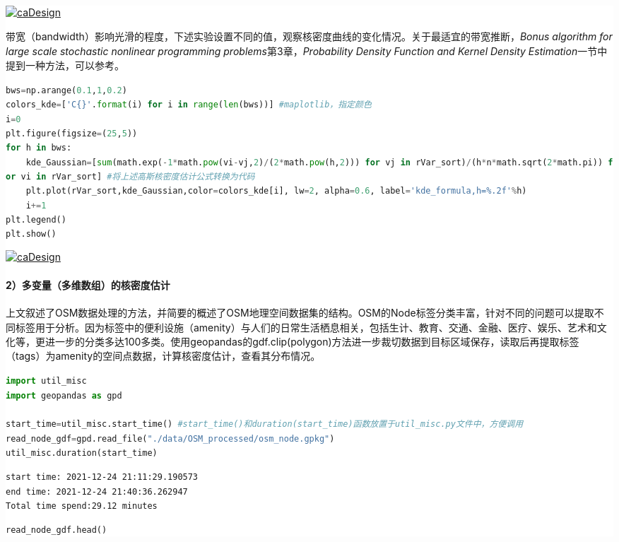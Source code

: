 
    
<a href=""><img src="./imgs/2_1_2_07.png" height="auto" width="auto" title="caDesign"></a>
    


带宽（bandwidth）影响光滑的程度，下述实验设置不同的值，观察核密度曲线的变化情况。关于最适宜的带宽推断，<em>Bonus algorithm for large scale stochastic nonlinear programming problems</em>第3章，<em>Probability Density Function and Kernel Density Estimation</em>一节中提到一种方法，可以参考。


```python
bws=np.arange(0.1,1,0.2)
colors_kde=['C{}'.format(i) for i in range(len(bws))] #maplotlib，指定颜色
i=0
plt.figure(figsize=(25,5))
for h in bws:
    kde_Gaussian=[sum(math.exp(-1*math.pow(vi-vj,2)/(2*math.pow(h,2))) for vj in rVar_sort)/(h*n*math.sqrt(2*math.pi)) for vi in rVar_sort] #将上述高斯核密度估计公式转换为代码
    plt.plot(rVar_sort,kde_Gaussian,color=colors_kde[i], lw=2, alpha=0.6, label='kde_formula,h=%.2f'%h)
    i+=1
plt.legend()
plt.show()
```


    
<a href=""><img src="./imgs/2_1_2_08.png" height="auto" width="auto" title="caDesign"></a>
    


#### 2）多变量（多维数组）的核密度估计

上文叙述了OSM数据处理的方法，并简要的概述了OSM地理空间数据集的结构。OSM的Node标签分类丰富，针对不同的问题可以提取不同标签用于分析。因为标签中的便利设施（amenity）与人们的日常生活栖息相关，包括生计、教育、交通、金融、医疗、娱乐、艺术和文化等，更进一步的分类多达100多类。使用geopandas的gdf.clip(polygon)方法进一步裁切数据到目标区域保存，读取后再提取标签（tags）为amenity的空间点数据，计算核密度估计，查看其分布情况。


```python
import util_misc
import geopandas as gpd

start_time=util_misc.start_time() #start_time()和duration(start_time)函数放置于util_misc.py文件中，方便调用
read_node_gdf=gpd.read_file("./data/OSM_processed/osm_node.gpkg")
util_misc.duration(start_time)
```

    start time: 2021-12-24 21:11:29.190573
    end time: 2021-12-24 21:40:36.262947
    Total time spend:29.12 minutes
    


```python
read_node_gdf.head()
```



